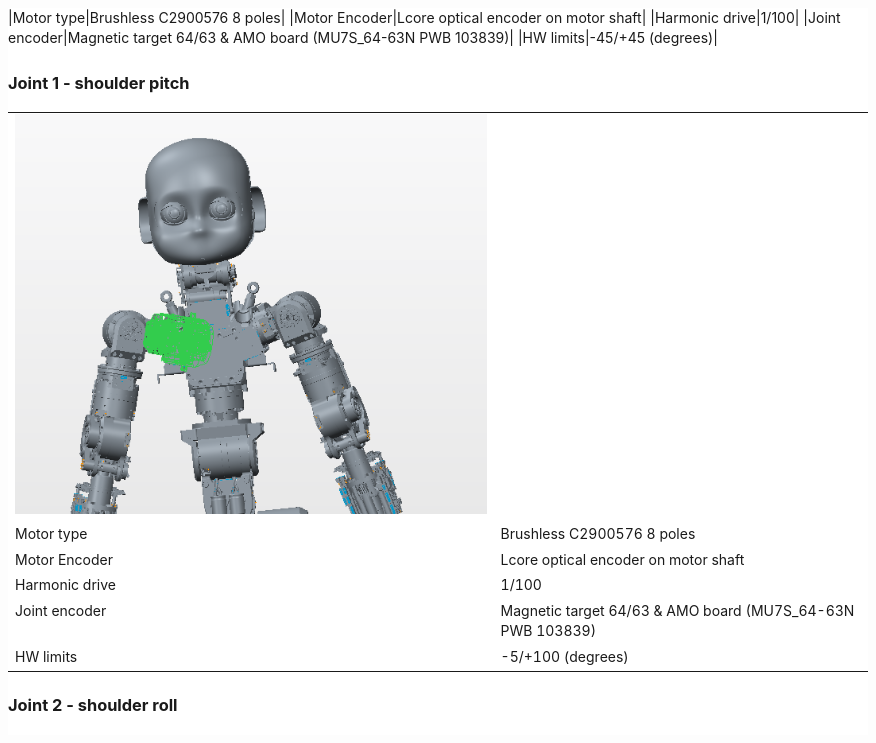 |Motor type|Brushless C2900576 8 poles|
|Motor Encoder|Lcore optical encoder on motor shaft|
|Harmonic drive|1/100|
|Joint encoder|Magnetic target 64/63 & AMO board (MU7S_64-63N PWB 103839)|
|HW limits|-45/+45 (degrees)|

### Joint 1 - shoulder pitch
|   |   |
|---|---|
|![upper-2](./img/upper-2.png) | |
|Motor type|Brushless C2900576 8 poles|
|Motor Encoder|Lcore optical encoder on motor shaft|
|Harmonic drive|1/100|
|Joint encoder|Magnetic target 64/63 & AMO board (MU7S_64-63N PWB 103839)|
|HW limits|-5/+100 (degrees)|

### Joint 2 - shoulder roll
|   |   |
|---|---|